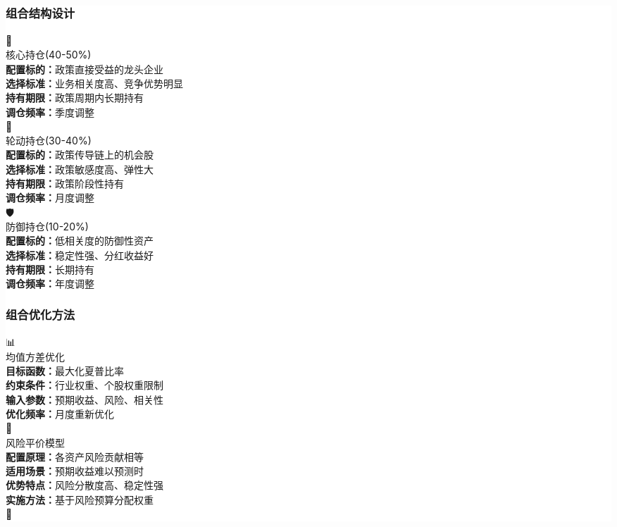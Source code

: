 ### 组合结构设计

<div class="framework-overview">
  <div class="component-grid">
    <div class="component-card">
      <div class="component-icon">🚀</div>
      <div class="component-name">核心持仓(40-50%)</div>
      <div class="component-desc">
        <strong>配置标的：</strong>政策直接受益的龙头企业<br>
        <strong>选择标准：</strong>业务相关度高、竞争优势明显<br>
        <strong>持有期限：</strong>政策周期内长期持有<br>
        <strong>调仓频率：</strong>季度调整
      </div>
    </div>
    <div class="component-card">
      <div class="component-icon">🔄</div>
      <div class="component-name">轮动持仓(30-40%)</div>
      <div class="component-desc">
        <strong>配置标的：</strong>政策传导链上的机会股<br>
        <strong>选择标准：</strong>政策敏感度高、弹性大<br>
        <strong>持有期限：</strong>政策阶段性持有<br>
        <strong>调仓频率：</strong>月度调整
      </div>
    </div>
    <div class="component-card">
      <div class="component-icon">🛡️</div>
      <div class="component-name">防御持仓(10-20%)</div>
      <div class="component-desc">
        <strong>配置标的：</strong>低相关度的防御性资产<br>
        <strong>选择标准：</strong>稳定性强、分红收益好<br>
        <strong>持有期限：</strong>长期持有<br>
        <strong>调仓频率：</strong>年度调整
      </div>
    </div>
  </div>
</div>

### 组合优化方法

<div class="framework-overview">
  <div class="component-grid">
    <div class="component-card">
      <div class="component-icon">📊</div>
      <div class="component-name">均值方差优化</div>
      <div class="component-desc">
        <strong>目标函数：</strong>最大化夏普比率<br>
        <strong>约束条件：</strong>行业权重、个股权重限制<br>
        <strong>输入参数：</strong>预期收益、风险、相关性<br>
        <strong>优化频率：</strong>月度重新优化
      </div>
    </div>
    <div class="component-card">
      <div class="component-icon">🎯</div>
      <div class="component-name">风险平价模型</div>
      <div class="component-desc">
        <strong>配置原理：</strong>各资产风险贡献相等<br>
        <strong>适用场景：</strong>预期收益难以预测时<br>
        <strong>优势特点：</strong>风险分散度高、稳定性强<br>
        <strong>实施方法：</strong>基于风险预算分配权重
      </div>
    </div>
    <div class="component-card">
      <div class="component-icon">🔄</div>